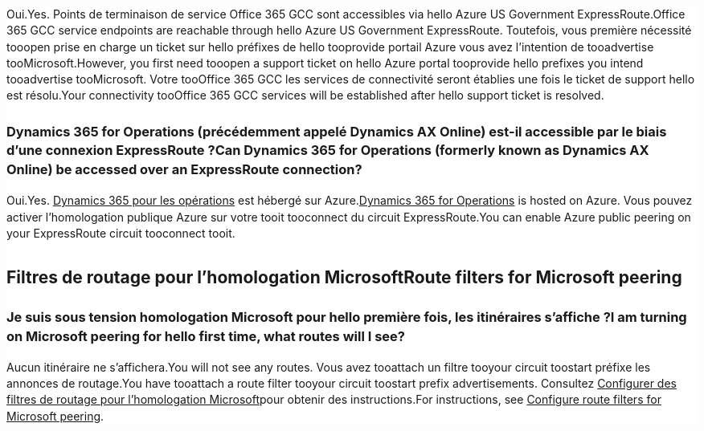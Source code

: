 <span data-ttu-id="b24be-337">Oui.</span><span class="sxs-lookup"><span data-stu-id="b24be-337">Yes.</span></span> <span data-ttu-id="b24be-338">Points de terminaison de service Office 365 GCC sont accessibles via hello Azure US Government ExpressRoute.</span><span class="sxs-lookup"><span data-stu-id="b24be-338">Office 365 GCC service endpoints are reachable through hello Azure US Government ExpressRoute.</span></span> <span data-ttu-id="b24be-339">Toutefois, vous première nécessité tooopen prise en charge un ticket sur hello préfixes de hello tooprovide portail Azure vous avez l’intention de tooadvertise tooMicrosoft.</span><span class="sxs-lookup"><span data-stu-id="b24be-339">However, you first need tooopen a support ticket on hello Azure portal tooprovide hello prefixes you intend tooadvertise tooMicrosoft.</span></span> <span data-ttu-id="b24be-340">Votre tooOffice 365 GCC les services de connectivité seront établies une fois le ticket de support hello est résolu.</span><span class="sxs-lookup"><span data-stu-id="b24be-340">Your connectivity tooOffice 365 GCC services will be established after hello support ticket is resolved.</span></span> 

### <a name="can-dynamics-365-for-operations-formerly-known-as-dynamics-ax-online-be-accessed-over-an-expressroute-connection"></a><span data-ttu-id="b24be-341">Dynamics 365 for Operations (précédemment appelé Dynamics AX Online) est-il accessible par le biais d’une connexion ExpressRoute ?</span><span class="sxs-lookup"><span data-stu-id="b24be-341">Can Dynamics 365 for Operations (formerly known as Dynamics AX Online) be accessed over an ExpressRoute connection?</span></span>

<span data-ttu-id="b24be-342">Oui.</span><span class="sxs-lookup"><span data-stu-id="b24be-342">Yes.</span></span> <span data-ttu-id="b24be-343">[Dynamics 365 pour les opérations](https://www.microsoft.com/dynamics365/operations) est hébergé sur Azure.</span><span class="sxs-lookup"><span data-stu-id="b24be-343">[Dynamics 365 for Operations](https://www.microsoft.com/dynamics365/operations) is hosted on Azure.</span></span> <span data-ttu-id="b24be-344">Vous pouvez activer l’homologation publique Azure sur votre tooit tooconnect du circuit ExpressRoute.</span><span class="sxs-lookup"><span data-stu-id="b24be-344">You can enable Azure public peering on your ExpressRoute circuit tooconnect tooit.</span></span>

## <a name="route-filters-for-microsoft-peering"></a><span data-ttu-id="b24be-345">Filtres de routage pour l’homologation Microsoft</span><span class="sxs-lookup"><span data-stu-id="b24be-345">Route filters for Microsoft peering</span></span>

### <a name="i-am-turning-on-microsoft-peering-for-hello-first-time-what-routes-will-i-see"></a><span data-ttu-id="b24be-346">Je suis sous tension homologation Microsoft pour hello première fois, les itinéraires s’affiche ?</span><span class="sxs-lookup"><span data-stu-id="b24be-346">I am turning on Microsoft peering for hello first time, what routes will I see?</span></span>

<span data-ttu-id="b24be-347">Aucun itinéraire ne s’affichera.</span><span class="sxs-lookup"><span data-stu-id="b24be-347">You will not see any routes.</span></span> <span data-ttu-id="b24be-348">Vous avez tooattach un filtre tooyour circuit toostart préfixe les annonces de routage.</span><span class="sxs-lookup"><span data-stu-id="b24be-348">You have tooattach a route filter tooyour circuit toostart prefix advertisements.</span></span> <span data-ttu-id="b24be-349">Consultez [Configurer des filtres de routage pour l’homologation Microsoft](how-to-routefilter-powershell.md)pour obtenir des instructions.</span><span class="sxs-lookup"><span data-stu-id="b24be-349">For instructions, see [Configure route filters for Microsoft peering](how-to-routefilter-powershell.md).</span></span>
